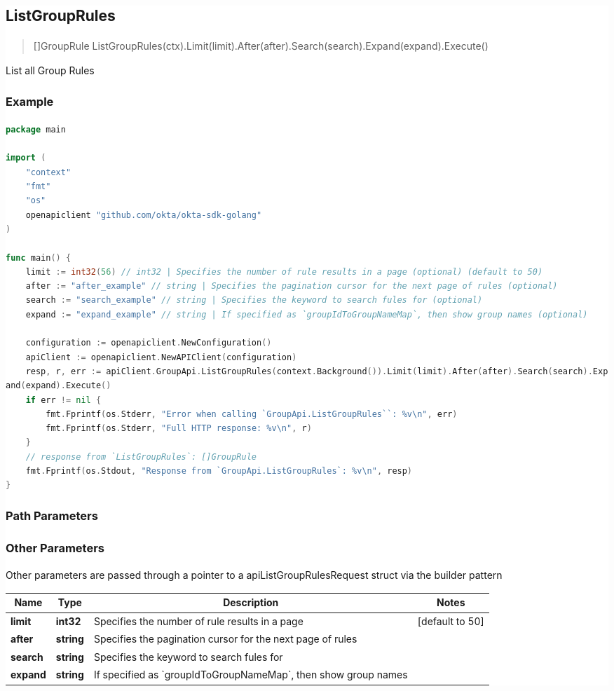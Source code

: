 
## ListGroupRules

> []GroupRule ListGroupRules(ctx).Limit(limit).After(after).Search(search).Expand(expand).Execute()

List all Group Rules



### Example

```go
package main

import (
    "context"
    "fmt"
    "os"
    openapiclient "github.com/okta/okta-sdk-golang"
)

func main() {
    limit := int32(56) // int32 | Specifies the number of rule results in a page (optional) (default to 50)
    after := "after_example" // string | Specifies the pagination cursor for the next page of rules (optional)
    search := "search_example" // string | Specifies the keyword to search fules for (optional)
    expand := "expand_example" // string | If specified as `groupIdToGroupNameMap`, then show group names (optional)

    configuration := openapiclient.NewConfiguration()
    apiClient := openapiclient.NewAPIClient(configuration)
    resp, r, err := apiClient.GroupApi.ListGroupRules(context.Background()).Limit(limit).After(after).Search(search).Expand(expand).Execute()
    if err != nil {
        fmt.Fprintf(os.Stderr, "Error when calling `GroupApi.ListGroupRules``: %v\n", err)
        fmt.Fprintf(os.Stderr, "Full HTTP response: %v\n", r)
    }
    // response from `ListGroupRules`: []GroupRule
    fmt.Fprintf(os.Stdout, "Response from `GroupApi.ListGroupRules`: %v\n", resp)
}
```

### Path Parameters



### Other Parameters

Other parameters are passed through a pointer to a apiListGroupRulesRequest struct via the builder pattern


Name | Type | Description  | Notes
------------- | ------------- | ------------- | -------------
 **limit** | **int32** | Specifies the number of rule results in a page | [default to 50]
 **after** | **string** | Specifies the pagination cursor for the next page of rules | 
 **search** | **string** | Specifies the keyword to search fules for | 
 **expand** | **string** | If specified as &#x60;groupIdToGroupNameMap&#x60;, then show group names | 
